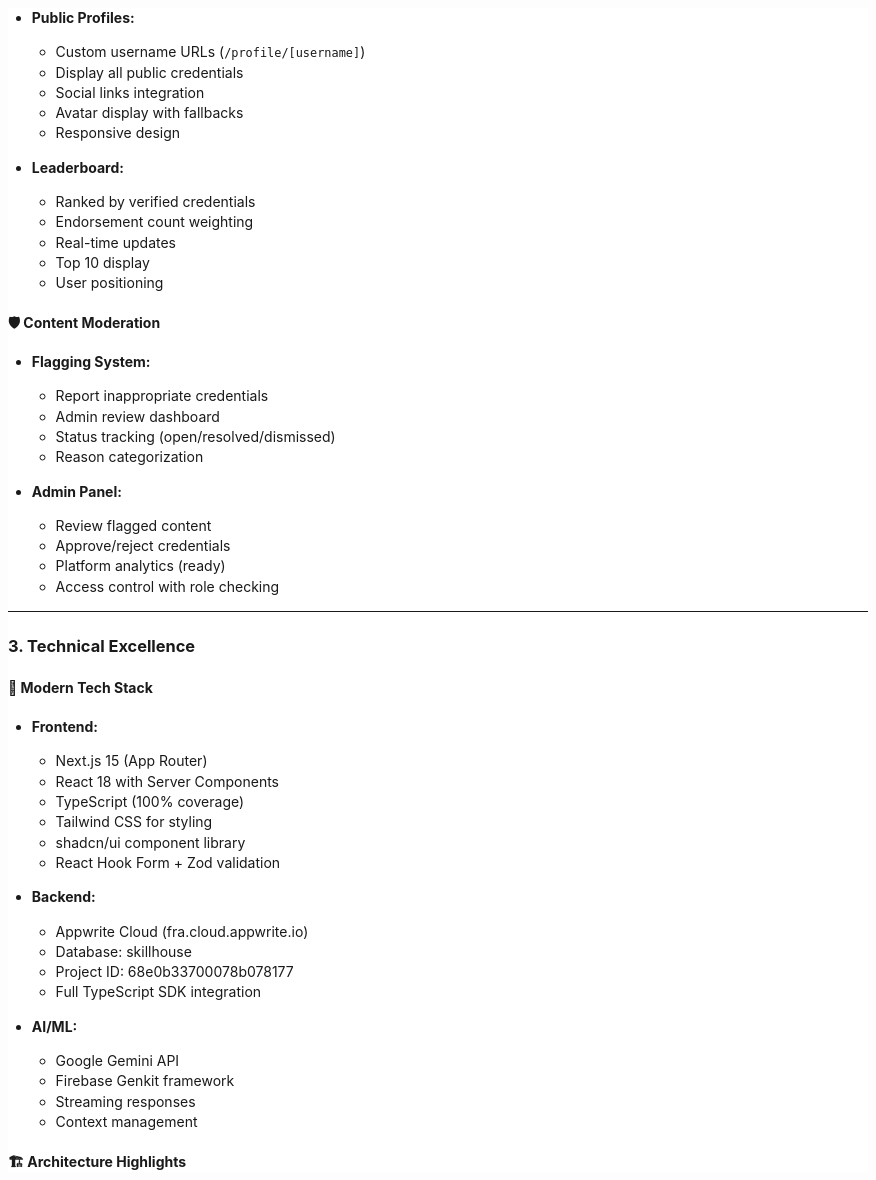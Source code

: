 - **Public Profiles:**
  - Custom username URLs (`/profile/[username]`)
  - Display all public credentials
  - Social links integration
  - Avatar display with fallbacks
  - Responsive design

- **Leaderboard:**
  - Ranked by verified credentials
  - Endorsement count weighting
  - Real-time updates
  - Top 10 display
  - User positioning

#### 🛡️ Content Moderation
- **Flagging System:**
  - Report inappropriate credentials
  - Admin review dashboard
  - Status tracking (open/resolved/dismissed)
  - Reason categorization

- **Admin Panel:**
  - Review flagged content
  - Approve/reject credentials
  - Platform analytics (ready)
  - Access control with role checking

---

### 3. Technical Excellence

#### 🎨 Modern Tech Stack
- **Frontend:**
  - Next.js 15 (App Router)
  - React 18 with Server Components
  - TypeScript (100% coverage)
  - Tailwind CSS for styling
  - shadcn/ui component library
  - React Hook Form + Zod validation

- **Backend:**
  - Appwrite Cloud (fra.cloud.appwrite.io)
  - Database: skillhouse
  - Project ID: 68e0b33700078b078177
  - Full TypeScript SDK integration

- **AI/ML:**
  - Google Gemini API
  - Firebase Genkit framework
  - Streaming responses
  - Context management

#### 🏗️ Architecture Highlights
